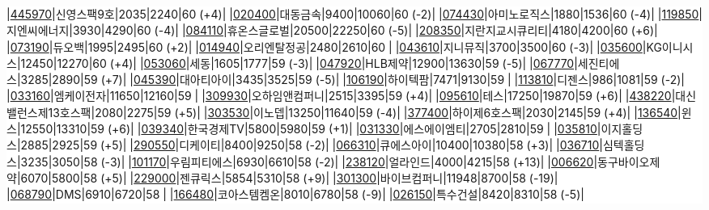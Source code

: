 |[445970](https://finance.daum.net/quotes/A445970)|신영스팩9호|2035|2240|60 (+4)|
|[020400](https://finance.daum.net/quotes/A020400)|대동금속|9400|10060|60 (-2)|
|[074430](https://finance.daum.net/quotes/A074430)|아미노로직스|1880|1536|60 (-4)|
|[119850](https://finance.daum.net/quotes/A119850)|지엔씨에너지|3930|4290|60 (-4)|
|[084110](https://finance.daum.net/quotes/A084110)|휴온스글로벌|20500|22250|60 (-5)|
|[208350](https://finance.daum.net/quotes/A208350)|지란지교시큐리티|4180|4200|60 (+6)|
|[073190](https://finance.daum.net/quotes/A073190)|듀오백|1995|2495|60 (+2)|
|[014940](https://finance.daum.net/quotes/A014940)|오리엔탈정공|2480|2610|60 |
|[043610](https://finance.daum.net/quotes/A043610)|지니뮤직|3700|3500|60 (-3)|
|[035600](https://finance.daum.net/quotes/A035600)|KG이니시스|12450|12270|60 (+4)|
|[053060](https://finance.daum.net/quotes/A053060)|세동|1605|1777|59 (-3)|
|[047920](https://finance.daum.net/quotes/A047920)|HLB제약|12900|13630|59 (-5)|
|[067770](https://finance.daum.net/quotes/A067770)|세진티에스|3285|2890|59 (+7)|
|[045390](https://finance.daum.net/quotes/A045390)|대아티아이|3435|3525|59 (-5)|
|[106190](https://finance.daum.net/quotes/A106190)|하이텍팜|7471|9130|59 |
|[113810](https://finance.daum.net/quotes/A113810)|디젠스|986|1081|59 (-2)|
|[033160](https://finance.daum.net/quotes/A033160)|엠케이전자|11650|12160|59 |
|[309930](https://finance.daum.net/quotes/A309930)|오하임앤컴퍼니|2515|3395|59 (+4)|
|[095610](https://finance.daum.net/quotes/A095610)|테스|17250|19870|59 (+6)|
|[438220](https://finance.daum.net/quotes/A438220)|대신밸런스제13호스팩|2080|2275|59 (+5)|
|[303530](https://finance.daum.net/quotes/A303530)|이노뎁|13250|11640|59 (-4)|
|[377400](https://finance.daum.net/quotes/A377400)|하이제6호스팩|2030|2145|59 (+4)|
|[136540](https://finance.daum.net/quotes/A136540)|윈스|12550|13310|59 (+6)|
|[039340](https://finance.daum.net/quotes/A039340)|한국경제TV|5800|5980|59 (+1)|
|[031330](https://finance.daum.net/quotes/A031330)|에스에이엠티|2705|2810|59 |
|[035810](https://finance.daum.net/quotes/A035810)|이지홀딩스|2885|2925|59 (+5)|
|[290550](https://finance.daum.net/quotes/A290550)|디케이티|8400|9250|58 (-2)|
|[066310](https://finance.daum.net/quotes/A066310)|큐에스아이|10400|10380|58 (+3)|
|[036710](https://finance.daum.net/quotes/A036710)|심텍홀딩스|3235|3050|58 (-3)|
|[101170](https://finance.daum.net/quotes/A101170)|우림피티에스|6930|6610|58 (-2)|
|[238120](https://finance.daum.net/quotes/A238120)|얼라인드|4000|4215|58 (+13)|
|[006620](https://finance.daum.net/quotes/A006620)|동구바이오제약|6070|5800|58 (+5)|
|[229000](https://finance.daum.net/quotes/A229000)|젠큐릭스|5854|5310|58 (+9)|
|[301300](https://finance.daum.net/quotes/A301300)|바이브컴퍼니|11948|8700|58 (-19)|
|[068790](https://finance.daum.net/quotes/A068790)|DMS|6910|6720|58 |
|[166480](https://finance.daum.net/quotes/A166480)|코아스템켐온|8010|6780|58 (-9)|
|[026150](https://finance.daum.net/quotes/A026150)|특수건설|8420|8310|58 (-5)|